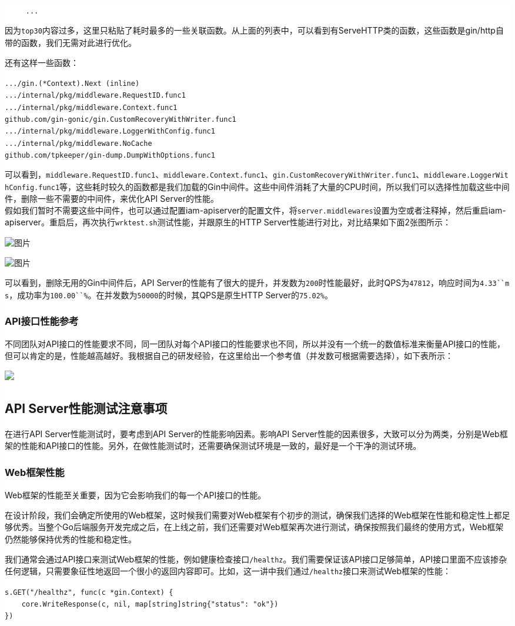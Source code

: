          ...
    

因为`top30`内容过多，这里只粘贴了耗时最多的一些关联函数。从上面的列表中，可以看到有ServeHTTP类的函数，这些函数是gin/http自带的函数，我们无需对此进行优化。

还有这样一些函数：

    .../gin.(*Context).Next (inline)
    .../internal/pkg/middleware.RequestID.func1
    .../internal/pkg/middleware.Context.func1
    github.com/gin-gonic/gin.CustomRecoveryWithWriter.func1
    .../internal/pkg/middleware.LoggerWithConfig.func1
    .../internal/pkg/middleware.NoCache
    github.com/tpkeeper/gin-dump.DumpWithOptions.func1
    

可以看到，`middleware.RequestID.func1`、`middleware.Context.func1`、`gin.CustomRecoveryWithWriter.func1`、`middleware.LoggerWithConfig.func1`等，这些耗时较久的函数都是我们加载的Gin中间件。这些中间件消耗了大量的CPU时间，所以我们可以选择性加载这些中间件，删除一些不需要的中间件，来优化API Server的性能。  
假如我们暂时不需要这些中间件，也可以通过配置iam-apiserver的配置文件，将`server.middlewares`设置为空或者注释掉，然后重启iam-apiserver。重启后，再次执行`wrktest.sh`测试性能，并跟原生的HTTP Server性能进行对比，对比结果如下面2张图所示：

![图片](https://static001.geekbang.org/resource/image/7b/c2/7bc94be0d44a5ac54cd0e199d2612ec2.png?wh=640x480 "QPS &平均响应时间对比")

![图片](https://static001.geekbang.org/resource/image/88/a7/88e9fdfe7ba14061e979d0195b45cca7.png?wh=640x480 "成功率对比")

可以看到，删除无用的Gin中间件后，API Server的性能有了很大的提升，并发数为`200`时性能最好，此时QPS为`47812`，响应时间为`4.33``ms`，成功率为`100.00``%`。在并发数为`50000`的时候，其QPS是原生HTTP Server的`75.02%`。

### API接口性能参考

不同团队对API接口的性能要求不同，同一团队对每个API接口的性能要求也不同，所以并没有一个统一的数值标准来衡量API接口的性能，但可以肯定的是，性能越高越好。我根据自己的研发经验，在这里给出一个参考值（并发数可根据需要选择），如下表所示：

![](https://static001.geekbang.org/resource/image/58/7c/581fc922afedaf36379c5a5d723ebd7c.jpg?wh=2248x585)

## API Server性能测试注意事项

在进行API Server性能测试时，要考虑到API Server的性能影响因素。影响API Server性能的因素很多，大致可以分为两类，分别是Web框架的性能和API接口的性能。另外，在做性能测试时，还需要确保测试环境是一致的，最好是一个干净的测试环境。

### Web框架性能

Web框架的性能至关重要，因为它会影响我们的每一个API接口的性能。

在设计阶段，我们会确定所使用的Web框架，这时候我们需要对Web框架有个初步的测试，确保我们选择的Web框架在性能和稳定性上都足够优秀。当整个Go后端服务开发完成之后，在上线之前，我们还需要对Web框架再次进行测试，确保按照我们最终的使用方式，Web框架仍然能够保持优秀的性能和稳定性。

我们通常会通过API接口来测试Web框架的性能，例如健康检查接口`/healthz`。我们需要保证该API接口足够简单，API接口里面不应该掺杂任何逻辑，只需要象征性地返回一个很小的返回内容即可。比如，这一讲中我们通过`/healthz`接口来测试Web框架的性能：

    s.GET("/healthz", func(c *gin.Context) {
        core.WriteResponse(c, nil, map[string]string{"status": "ok"})
    })
    

